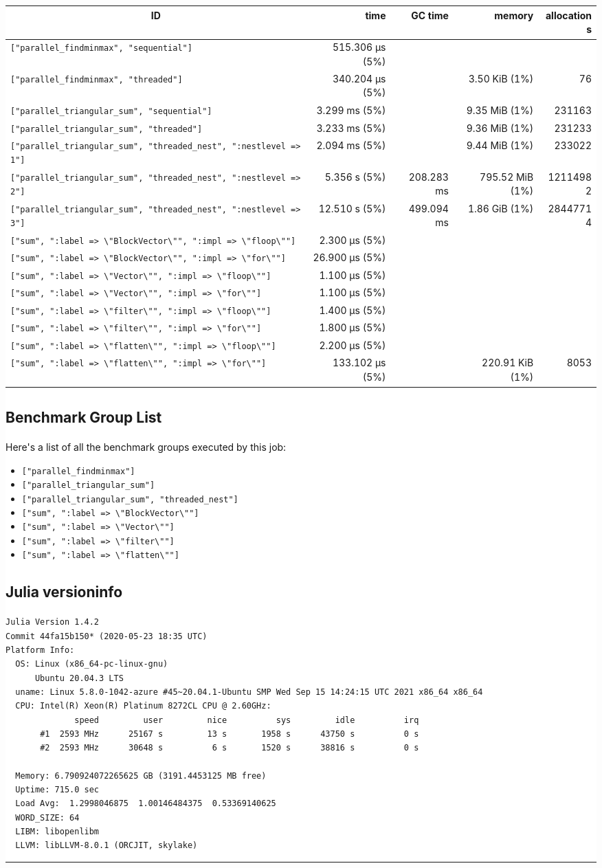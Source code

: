 | ID                                                                | time            | GC time    | memory          | allocations |
|-------------------------------------------------------------------|----------------:|-----------:|----------------:|------------:|
| `["parallel_findminmax", "sequential"]`                           | 515.306 μs (5%) |            |                 |             |
| `["parallel_findminmax", "threaded"]`                             | 340.204 μs (5%) |            |   3.50 KiB (1%) |          76 |
| `["parallel_triangular_sum", "sequential"]`                       |   3.299 ms (5%) |            |   9.35 MiB (1%) |      231163 |
| `["parallel_triangular_sum", "threaded"]`                         |   3.233 ms (5%) |            |   9.36 MiB (1%) |      231233 |
| `["parallel_triangular_sum", "threaded_nest", ":nestlevel => 1"]` |   2.094 ms (5%) |            |   9.44 MiB (1%) |      233022 |
| `["parallel_triangular_sum", "threaded_nest", ":nestlevel => 2"]` |    5.356 s (5%) | 208.283 ms | 795.52 MiB (1%) |    12114982 |
| `["parallel_triangular_sum", "threaded_nest", ":nestlevel => 3"]` |   12.510 s (5%) | 499.094 ms |   1.86 GiB (1%) |    28447714 |
| `["sum", ":label => \"BlockVector\"", ":impl => \"floop\""]`      |   2.300 μs (5%) |            |                 |             |
| `["sum", ":label => \"BlockVector\"", ":impl => \"for\""]`        |  26.900 μs (5%) |            |                 |             |
| `["sum", ":label => \"Vector\"", ":impl => \"floop\""]`           |   1.100 μs (5%) |            |                 |             |
| `["sum", ":label => \"Vector\"", ":impl => \"for\""]`             |   1.100 μs (5%) |            |                 |             |
| `["sum", ":label => \"filter\"", ":impl => \"floop\""]`           |   1.400 μs (5%) |            |                 |             |
| `["sum", ":label => \"filter\"", ":impl => \"for\""]`             |   1.800 μs (5%) |            |                 |             |
| `["sum", ":label => \"flatten\"", ":impl => \"floop\""]`          |   2.200 μs (5%) |            |                 |             |
| `["sum", ":label => \"flatten\"", ":impl => \"for\""]`            | 133.102 μs (5%) |            | 220.91 KiB (1%) |        8053 |

## Benchmark Group List
Here's a list of all the benchmark groups executed by this job:

- `["parallel_findminmax"]`
- `["parallel_triangular_sum"]`
- `["parallel_triangular_sum", "threaded_nest"]`
- `["sum", ":label => \"BlockVector\""]`
- `["sum", ":label => \"Vector\""]`
- `["sum", ":label => \"filter\""]`
- `["sum", ":label => \"flatten\""]`

## Julia versioninfo
```
Julia Version 1.4.2
Commit 44fa15b150* (2020-05-23 18:35 UTC)
Platform Info:
  OS: Linux (x86_64-pc-linux-gnu)
      Ubuntu 20.04.3 LTS
  uname: Linux 5.8.0-1042-azure #45~20.04.1-Ubuntu SMP Wed Sep 15 14:24:15 UTC 2021 x86_64 x86_64
  CPU: Intel(R) Xeon(R) Platinum 8272CL CPU @ 2.60GHz: 
              speed         user         nice          sys         idle          irq
       #1  2593 MHz      25167 s         13 s       1958 s      43750 s          0 s
       #2  2593 MHz      30648 s          6 s       1520 s      38816 s          0 s
       
  Memory: 6.790924072265625 GB (3191.4453125 MB free)
  Uptime: 715.0 sec
  Load Avg:  1.2998046875  1.00146484375  0.53369140625
  WORD_SIZE: 64
  LIBM: libopenlibm
  LLVM: libLLVM-8.0.1 (ORCJIT, skylake)
```

---